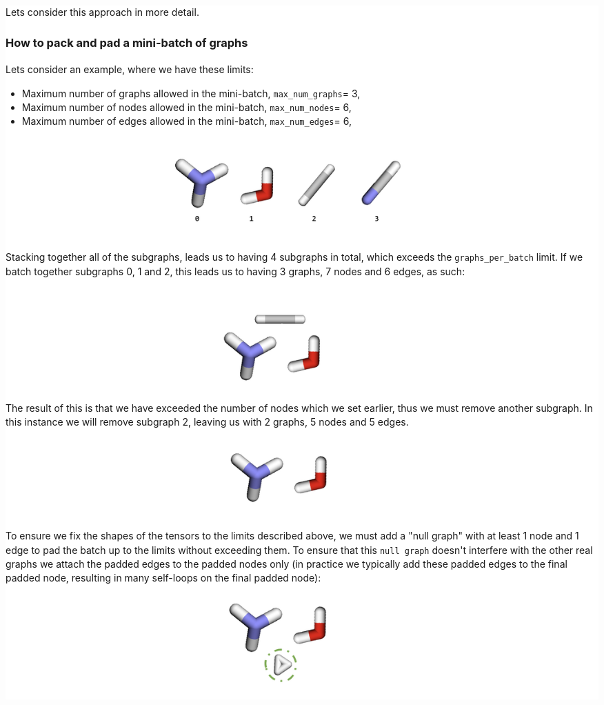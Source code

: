 Lets consider this approach in more detail.

### How to pack and pad a mini-batch of graphs

Lets consider an example, where we have these limits:
- Maximum number of graphs allowed in the mini-batch, `max_num_graphs`= 3,
- Maximum number of nodes allowed in the mini-batch, `max_num_nodes`= 6,
- Maximum number of edges allowed in the mini-batch, `max_num_edges`= 6,

![Packing_example_1.png](static/Packing_example_1.png)

Stacking together all of the subgraphs, leads us to having 4 subgraphs in total, which exceeds the `graphs_per_batch` limit.
If we batch together subgraphs 0, 1 and 2, this leads us to having 3 graphs, 7 nodes and 6 edges, as such:

![Packing_example_2.png](static/Packing_example_2.png)

The result of this is that we have exceeded the number of nodes which we set earlier, thus we must remove another subgraph.
In this instance we will remove subgraph 2, leaving us with 2 graphs, 5 nodes and 5 edges.

![Packing_example_3.png](static/Packing_example_3.png)

To ensure we fix the shapes of the tensors to the limits described above, we must add a "null graph" with at least 1 node and 1 edge to pad the batch up to the limits without exceeding them. To ensure that this `null graph` doesn't interfere with the other real graphs we attach the padded edges to the padded nodes only (in practice we typically add these padded edges to the final padded node, resulting in many self-loops on the final padded node):

![Packing_example_4.png](static/Packing_example_4.png)
